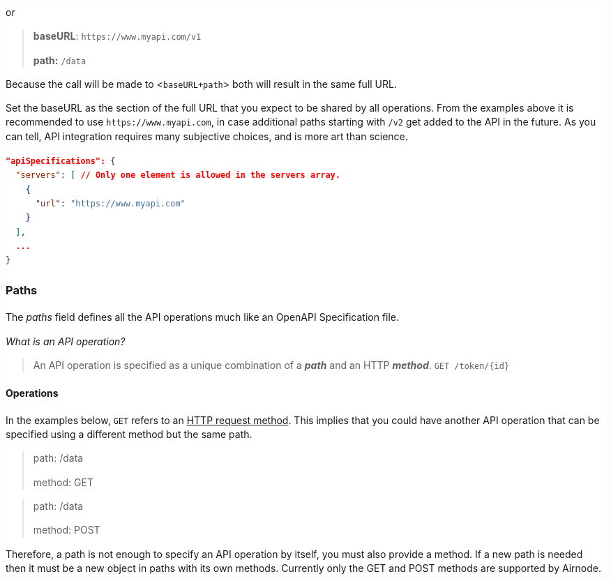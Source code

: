 or



> **baseURL**: `https://www.myapi.com/v1`
>
> **path:** `/data`

Because the call will be made to <`baseURL+path`> both will result in the same
full URL.



Set the baseURL as the section of the full URL that you expect to be shared by
all operations. From the examples above it is recommended to use
`https://www.myapi.com`, in case additional paths starting with `/v2` get added
to the API in the future. As you can tell, API integration requires many
subjective choices, and is more art than science.

```json
"apiSpecifications": {
  "servers": [ // Only one element is allowed in the servers array.
    {
      "url": "https://www.myapi.com"
    }
  ],
  ...
}
```

### Paths

The _paths_ field defines all the API operations much like an OpenAPI
Specification file.

_What is an API operation?_

> An API operation is specified as a unique combination of a _**path**_ and an
> HTTP _**method**_. `GET /token/{id}`

#### Operations

In the examples below, `GET` refers to an
[HTTP request method<ExternalLinkImage/>](https://developer.mozilla.org/en-US/docs/Web/HTTP/Methods).
This implies that you could have another API operation that can be specified
using a different method but the same path.

> path: /data
>
> method: GET

> path: /data
>
> method: POST

Therefore, a path is not enough to specify an API operation by itself, you must
also provide a method. If a new path is needed then it must be a new object in
paths with its own methods. Currently only the GET and POST methods are
supported by Airnode.

